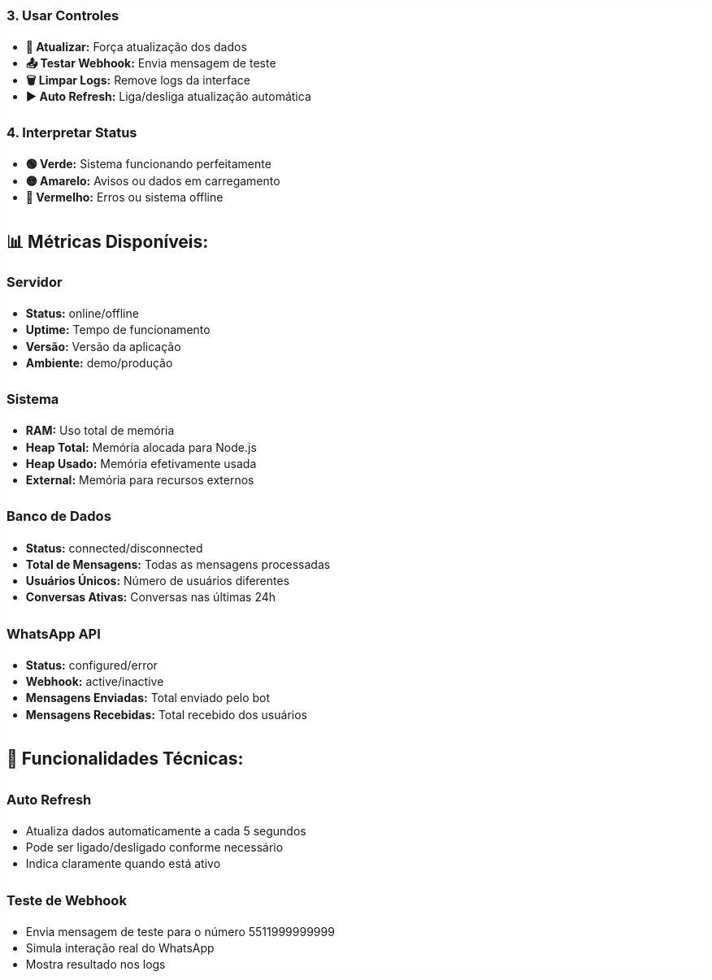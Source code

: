 ### **3. Usar Controles**
- **🔄 Atualizar:** Força atualização dos dados
- **📤 Testar Webhook:** Envia mensagem de teste
- **🗑️ Limpar Logs:** Remove logs da interface
- **▶️ Auto Refresh:** Liga/desliga atualização automática

### **4. Interpretar Status**
- **🟢 Verde:** Sistema funcionando perfeitamente
- **🟡 Amarelo:** Avisos ou dados em carregamento
- **🔴 Vermelho:** Erros ou sistema offline

## 📊 **Métricas Disponíveis:**

### **Servidor**
- **Status:** online/offline
- **Uptime:** Tempo de funcionamento
- **Versão:** Versão da aplicação
- **Ambiente:** demo/produção

### **Sistema**
- **RAM:** Uso total de memória
- **Heap Total:** Memória alocada para Node.js
- **Heap Usado:** Memória efetivamente usada
- **External:** Memória para recursos externos

### **Banco de Dados**
- **Status:** connected/disconnected
- **Total de Mensagens:** Todas as mensagens processadas
- **Usuários Únicos:** Número de usuários diferentes
- **Conversas Ativas:** Conversas nas últimas 24h

### **WhatsApp API**
- **Status:** configured/error
- **Webhook:** active/inactive
- **Mensagens Enviadas:** Total enviado pelo bot
- **Mensagens Recebidas:** Total recebido dos usuários

## 🔧 **Funcionalidades Técnicas:**

### **Auto Refresh**
- Atualiza dados automaticamente a cada 5 segundos
- Pode ser ligado/desligado conforme necessário
- Indica claramente quando está ativo

### **Teste de Webhook**
- Envia mensagem de teste para o número 5511999999999
- Simula interação real do WhatsApp
- Mostra resultado nos logs
